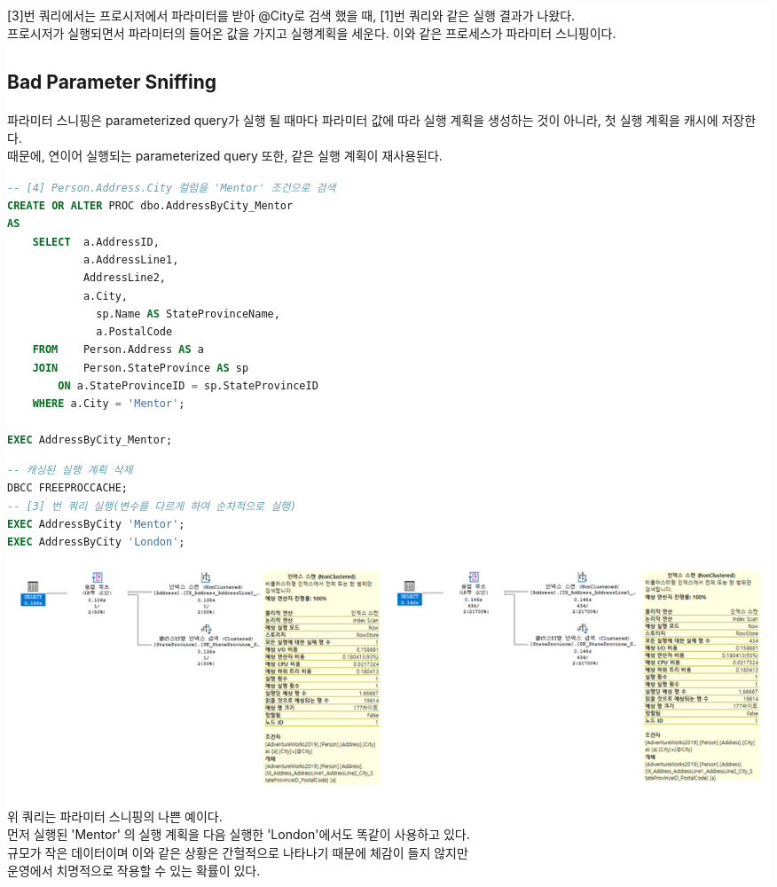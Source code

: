 [3]번 쿼리에서는 프로시저에서 파라미터를 받아 @City로 검색 했을 때, [1]번 쿼리와 같은 실행 결과가 나왔다.  
프로시저가 실행되면서 파라미터의 들어온 값을 가지고 실행계획을 세운다. 이와 같은 프로세스가 파라미터 스니핑이다.

## Bad Parameter Sniffing

파라미터 스니핑은 parameterized query가 실행 될 때마다 파라미터 값에 따라 실행 계획을 생성하는 것이 아니라, 첫 실행 계획을 캐시에 저장한다.  
때문에, 연이어 실행되는 parameterized query 또한, 같은 실행 계획이 재사용된다.

```sql
-- [4] Person.Address.City 컬럼을 'Mentor' 조건으로 검색
CREATE OR ALTER PROC dbo.AddressByCity_Mentor
AS
    SELECT  a.AddressID,
            a.AddressLine1,
            AddressLine2,
            a.City,
	          sp.Name AS StateProvinceName,
	          a.PostalCode
    FROM    Person.Address AS a
    JOIN    Person.StateProvince AS sp
        ON a.StateProvinceID = sp.StateProvinceID
    WHERE a.City = 'Mentor';

EXEC AddressByCity_Mentor;
```

```sql
-- 캐싱된 실행 계획 삭제
DBCC FREEPROCCACHE;
-- [3] 번 쿼리 실행(변수를 다르게 하여 순차적으로 실행)
EXEC AddressByCity 'Mentor';
EXEC AddressByCity 'London';
```

![](/assets/img/posts/dev/2021-11-30-parameter-sniffing/ps_4.png)

위 쿼리는 파라미터 스니핑의 나쁜 예이다.  
먼저 실행된 'Mentor' 의 실행 계획을 다음 실행한 'London'에서도 똑같이 사용하고 있다.  
규모가 작은 데이터이며 이와 같은 상황은 간헐적으로 나타나기 때문에 체감이 들지 않지만  
운영에서 치명적으로 작용할 수 있는 확률이 있다.
